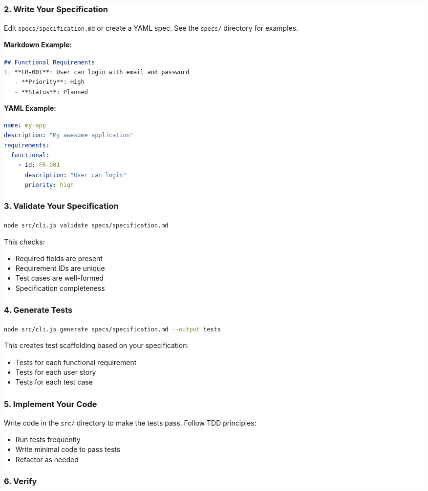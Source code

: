 ### 2. Write Your Specification

Edit `specs/specification.md` or create a YAML spec. See the `specs/` directory for examples.

**Markdown Example:**
```markdown
## Functional Requirements
1. **FR-001**: User can login with email and password
   - **Priority**: High
   - **Status**: Planned
```

**YAML Example:**
```yaml
name: my-app
description: "My awesome application"
requirements:
  functional:
    - id: FR-001
      description: "User can login"
      priority: high
```

### 3. Validate Your Specification

```bash
node src/cli.js validate specs/specification.md
```

This checks:
- Required fields are present
- Requirement IDs are unique
- Test cases are well-formed
- Specification completeness

### 4. Generate Tests

```bash
node src/cli.js generate specs/specification.md --output tests
```

This creates test scaffolding based on your specification:
- Tests for each functional requirement
- Tests for each user story
- Tests for each test case

### 5. Implement Your Code

Write code in the `src/` directory to make the tests pass. Follow TDD principles:
- Run tests frequently
- Write minimal code to pass tests
- Refactor as needed

### 6. Verify
